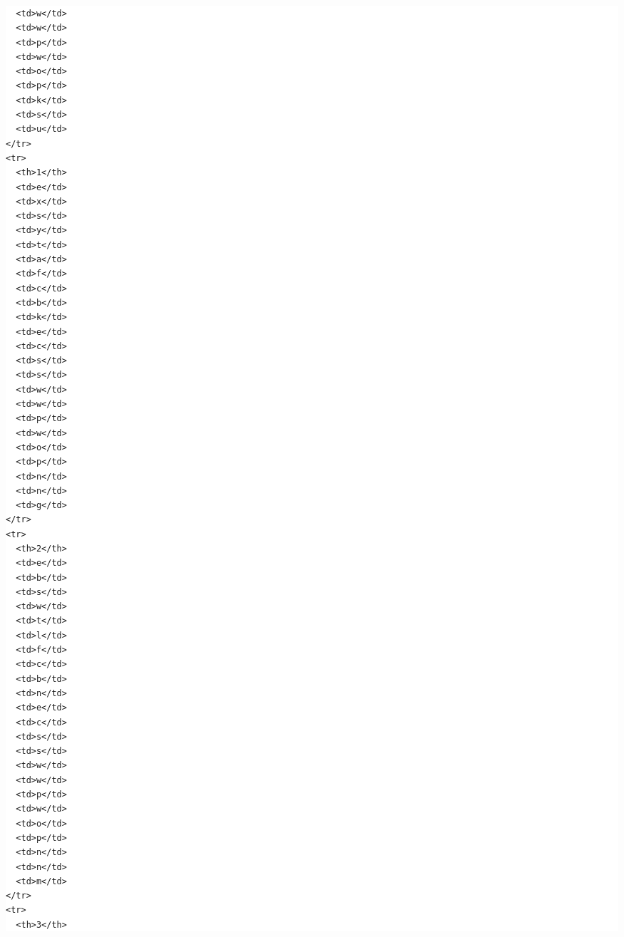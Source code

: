       <td>w</td>
      <td>w</td>
      <td>p</td>
      <td>w</td>
      <td>o</td>
      <td>p</td>
      <td>k</td>
      <td>s</td>
      <td>u</td>
    </tr>
    <tr>
      <th>1</th>
      <td>e</td>
      <td>x</td>
      <td>s</td>
      <td>y</td>
      <td>t</td>
      <td>a</td>
      <td>f</td>
      <td>c</td>
      <td>b</td>
      <td>k</td>
      <td>e</td>
      <td>c</td>
      <td>s</td>
      <td>s</td>
      <td>w</td>
      <td>w</td>
      <td>p</td>
      <td>w</td>
      <td>o</td>
      <td>p</td>
      <td>n</td>
      <td>n</td>
      <td>g</td>
    </tr>
    <tr>
      <th>2</th>
      <td>e</td>
      <td>b</td>
      <td>s</td>
      <td>w</td>
      <td>t</td>
      <td>l</td>
      <td>f</td>
      <td>c</td>
      <td>b</td>
      <td>n</td>
      <td>e</td>
      <td>c</td>
      <td>s</td>
      <td>s</td>
      <td>w</td>
      <td>w</td>
      <td>p</td>
      <td>w</td>
      <td>o</td>
      <td>p</td>
      <td>n</td>
      <td>n</td>
      <td>m</td>
    </tr>
    <tr>
      <th>3</th>